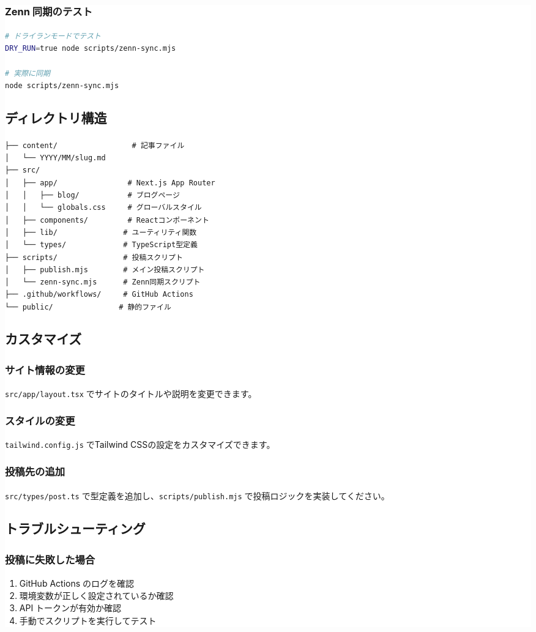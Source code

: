 ### Zenn 同期のテスト

```bash
# ドライランモードでテスト
DRY_RUN=true node scripts/zenn-sync.mjs

# 実際に同期
node scripts/zenn-sync.mjs
```

## ディレクトリ構造

```
├── content/                 # 記事ファイル
│   └── YYYY/MM/slug.md
├── src/
│   ├── app/                # Next.js App Router
│   │   ├── blog/           # ブログページ
│   │   └── globals.css     # グローバルスタイル
│   ├── components/         # Reactコンポーネント
│   ├── lib/               # ユーティリティ関数
│   └── types/             # TypeScript型定義
├── scripts/               # 投稿スクリプト
│   ├── publish.mjs        # メイン投稿スクリプト
│   └── zenn-sync.mjs      # Zenn同期スクリプト
├── .github/workflows/     # GitHub Actions
└── public/               # 静的ファイル
```

## カスタマイズ

### サイト情報の変更

`src/app/layout.tsx` でサイトのタイトルや説明を変更できます。

### スタイルの変更

`tailwind.config.js` でTailwind CSSの設定をカスタマイズできます。

### 投稿先の追加

`src/types/post.ts` で型定義を追加し、`scripts/publish.mjs` で投稿ロジックを実装してください。

## トラブルシューティング

### 投稿に失敗した場合

1. GitHub Actions のログを確認
2. 環境変数が正しく設定されているか確認
3. API トークンが有効か確認
4. 手動でスクリプトを実行してテスト
